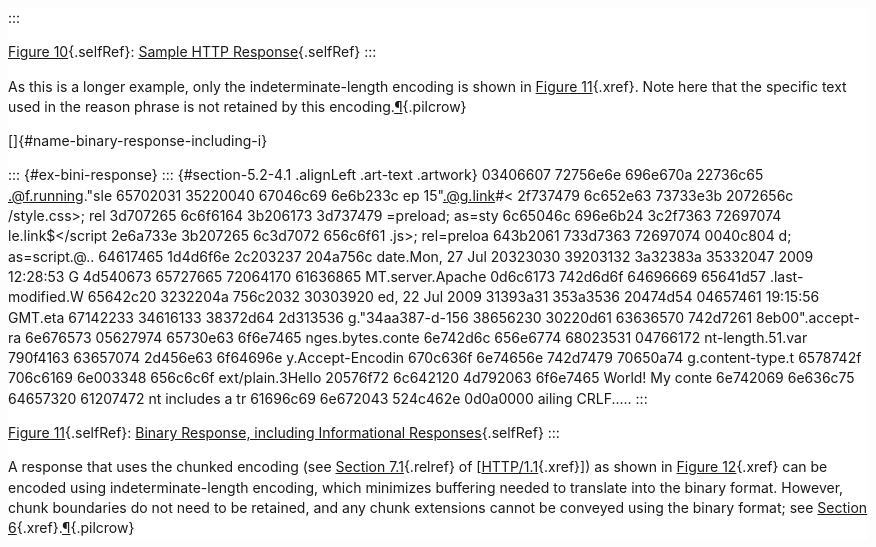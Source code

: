 ``` {.lang-http-message .sourcecode}
```
:::

[Figure 10](#figure-10){.selfRef}: [Sample HTTP
Response](#name-sample-http-response){.selfRef}
:::

As this is a longer example, only the indeterminate-length encoding is
shown in [Figure 11](#ex-bini-response){.xref}. Note here that the
specific text used in the reason phrase is not retained by this
encoding.[¶](#section-5.2-3){.pilcrow}

[]{#name-binary-response-including-i}

::: {#ex-bini-response}
::: {#section-5.2-4.1 .alignLeft .art-text .artwork}
    03406607 72756e6e 696e670a 22736c65  .@f.running."sle
    65702031 35220040 67046c69 6e6b233c  ep 15".@g.link#<
    2f737479 6c652e63 73733e3b 2072656c  /style.css>; rel
    3d707265 6c6f6164 3b206173 3d737479  =preload; as=sty
    6c65046c 696e6b24 3c2f7363 72697074  le.link$</script
    2e6a733e 3b207265 6c3d7072 656c6f61  .js>; rel=preloa
    643b2061 733d7363 72697074 0040c804  d; as=script.@..
    64617465 1d4d6f6e 2c203237 204a756c  date.Mon, 27 Jul
    20323030 39203132 3a32383a 35332047   2009 12:28:53 G
    4d540673 65727665 72064170 61636865  MT.server.Apache
    0d6c6173 742d6d6f 64696669 65641d57  .last-modified.W
    65642c20 3232204a 756c2032 30303920  ed, 22 Jul 2009
    31393a31 353a3536 20474d54 04657461  19:15:56 GMT.eta
    67142233 34616133 38372d64 2d313536  g."34aa387-d-156
    38656230 30220d61 63636570 742d7261  8eb00".accept-ra
    6e676573 05627974 65730e63 6f6e7465  nges.bytes.conte
    6e742d6c 656e6774 68023531 04766172  nt-length.51.var
    790f4163 63657074 2d456e63 6f64696e  y.Accept-Encodin
    670c636f 6e74656e 742d7479 70650a74  g.content-type.t
    6578742f 706c6169 6e003348 656c6c6f  ext/plain.3Hello
    20576f72 6c642120 4d792063 6f6e7465   World! My conte
    6e742069 6e636c75 64657320 61207472  nt includes a tr
    61696c69 6e672043 524c462e 0d0a0000  ailing CRLF.....
:::

[Figure 11](#figure-11){.selfRef}: [Binary Response, including
Informational Responses](#name-binary-response-including-i){.selfRef}
:::

A response that uses the chunked encoding (see [Section
7.1](https://www.rfc-editor.org/rfc/rfc9112#section-7.1){.relref} of
\[[HTTP/1.1](#RFC9112){.xref}\]) as shown in [Figure
12](#ex-chunked){.xref} can be encoded using indeterminate-length
encoding, which minimizes buffering needed to translate into the binary
format. However, chunk boundaries do not need to be retained, and any
chunk extensions cannot be conveyed using the binary format; see
[Section 6](#differences){.xref}.[¶](#section-5.2-5){.pilcrow}
